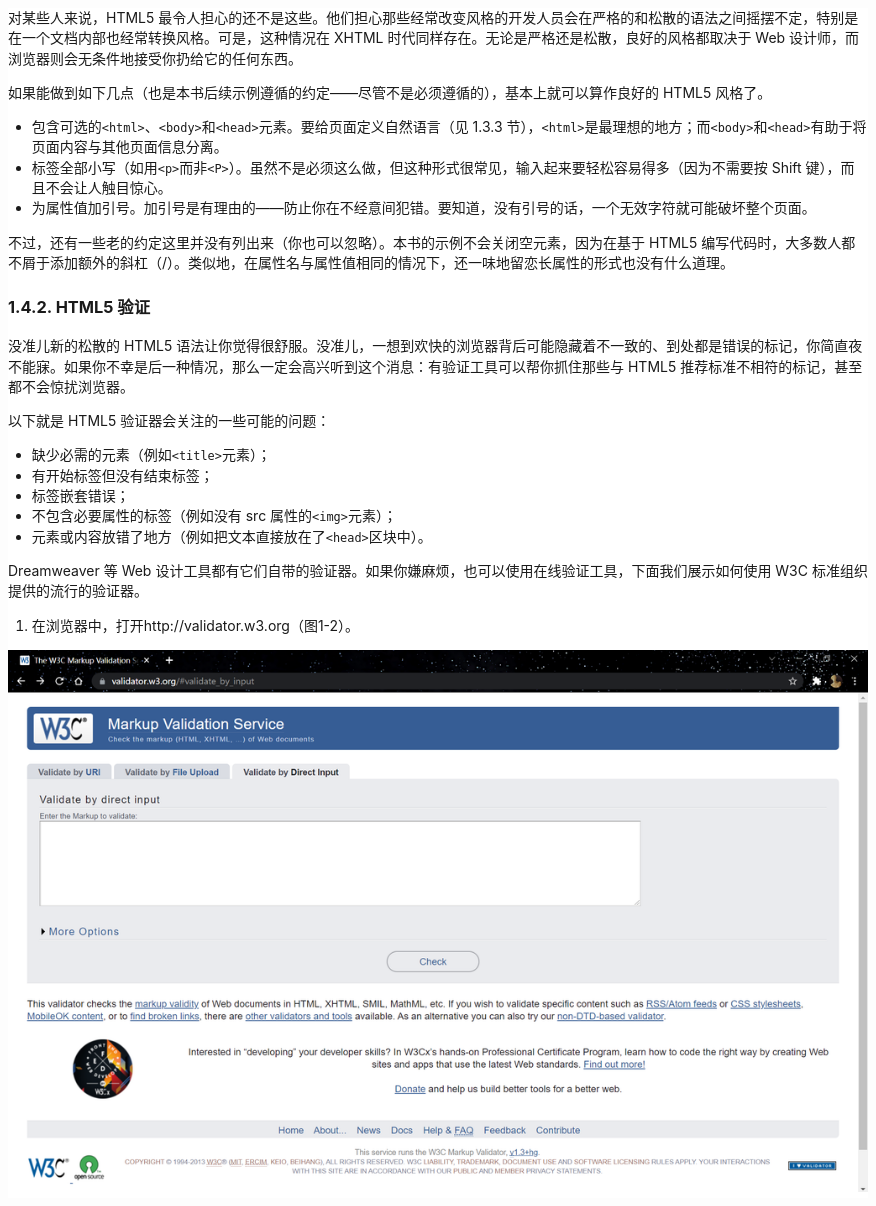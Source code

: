 对某些人来说，HTML5 最令人担心的还不是这些。他们担心那些经常改变风格的开发人员会在严格的和松散的语法之间摇摆不定，特别是在一个文档内部也经常转换风格。可是，这种情况在 XHTML 时代同样存在。无论是严格还是松散，良好的风格都取决于 Web 设计师，而浏览器则会无条件地接受你扔给它的任何东西。

如果能做到如下几点（也是本书后续示例遵循的约定——尽管不是必须遵循的），基本上就可以算作良好的 HTML5 风格了。

- 包含可选的`<html>`、`<body>`和`<head>`元素。要给页面定义自然语言（见 1.3.3 节），`<html>`是最理想的地方；而`<body>`和`<head>`有助于将页面内容与其他页面信息分离。
- 标签全部小写（如用`<p>`而非`<P>`）。虽然不是必须这么做，但这种形式很常见，输入起来要轻松容易得多（因为不需要按 Shift 键），而且不会让人触目惊心。
- 为属性值加引号。加引号是有理由的——防止你在不经意间犯错。要知道，没有引号的话，一个无效字符就可能破坏整个页面。

不过，还有一些老的约定这里并没有列出来（你也可以忽略）。本书的示例不会关闭空元素，因为在基于 HTML5 编写代码时，大多数人都不屑于添加额外的斜杠（/）。类似地，在属性名与属性值相同的情况下，还一味地留恋长属性的形式也没有什么道理。

### 1.4.2. HTML5 验证

没准儿新的松散的 HTML5 语法让你觉得很舒服。没准儿，一想到欢快的浏览器背后可能隐藏着不一致的、到处都是错误的标记，你简直夜不能寐。如果你不幸是后一种情况，那么一定会高兴听到这个消息：有验证工具可以帮你抓住那些与 HTML5 推荐标准不相符的标记，甚至都不会惊扰浏览器。

以下就是 HTML5 验证器会关注的一些可能的问题：

- 缺少必需的元素（例如`<title>`元素）；
- 有开始标签但没有结束标签；
- 标签嵌套错误；
- 不包含必要属性的标签（例如没有 src 属性的`<img>`元素）；
- 元素或内容放错了地方（例如把文本直接放在了`<head>`区块中）。

Dreamweaver 等 Web 设计工具都有它们自带的验证器。如果你嫌麻烦，也可以使用在线验证工具，下面我们展示如何使用 W3C 标准组织提供的流行的验证器。

1. 在浏览器中，打开http://validator.w3.org（图1-2）。

![1-2-html5语法验证器](illustrations\1-2-html5语法验证器.png)
